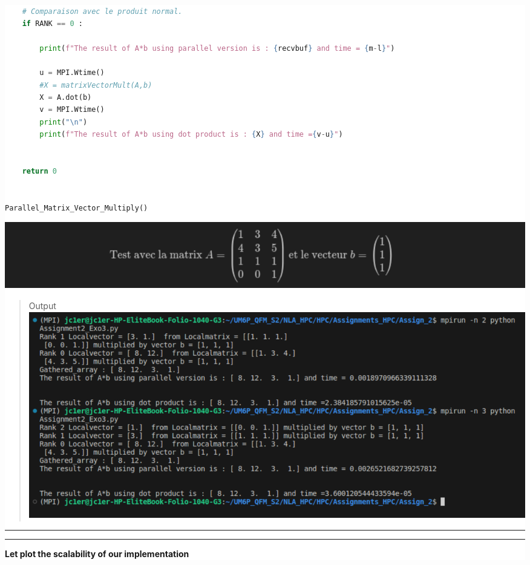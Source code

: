 ```python
    # Comparaison avec le produit normal.
    if RANK == 0 :

        print(f"The result of A*b using parallel version is : {recvbuf} and time = {m-l}")

        u = MPI.Wtime()
        #X = matrixVectorMult(A,b)
        X = A.dot(b)
        v = MPI.Wtime()
        print("\n")
        print(f"The result of A*b using dot product is : {X} and time ={v-u}")
    
        
    return 0


Parallel_Matrix_Vector_Multiply()
``` 
![alt text](image-8.png)


>Output
![alt text](image-6.png)


----
----
**Let plot the scalability of our implementation**
